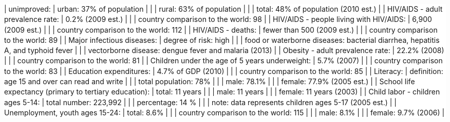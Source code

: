| unimproved: | urban: 37% of population |
| | rural: 63% of population |
| | total: 48% of population (2010 est.) |
| HIV/AIDS - adult prevalence rate: | 0.2% (2009 est.) |
| | country comparison to the world:   98 |
| HIV/AIDS - people living with HIV/AIDS: | 6,900 (2009 est.) |
| | country comparison to the world:   112 |
| HIV/AIDS - deaths: | fewer than 500 (2009 est.) |
| | country comparison to the world:   89 |
| Major infectious diseases: | degree of risk: high |
| | food or waterborne diseases: bacterial diarrhea, hepatitis A, and typhoid fever |
| | vectorborne disease: dengue fever and malaria (2013) |
| Obesity - adult prevalence rate: | 22.2% (2008) |
| | country comparison to the world:   81 |
| Children under the age of 5 years underweight: | 5.7% (2007) |
| | country comparison to the world:   83 |
| Education expenditures: | 4.7% of GDP (2010) |
| | country comparison to the world:   85 |
| Literacy: | definition: age 15 and over can read and write |
| | total population: 78% |
| | male: 78.1% |
| | female: 77.9% (2005 est.) |
| School life expectancy (primary to tertiary education): | total: 11 years |
| | male: 11 years |
| | female: 11 years (2003) |
| Child labor - children ages 5-14: | total number: 223,992 |
| | percentage: 14 % |
| | note: data represents children ages 5-17 (2005 est.) |
| Unemployment, youth ages 15-24: | total: 8.6% |
| | country comparison to the world:   115 |
| | male: 8.1% |
| | female: 9.7% (2006) |
